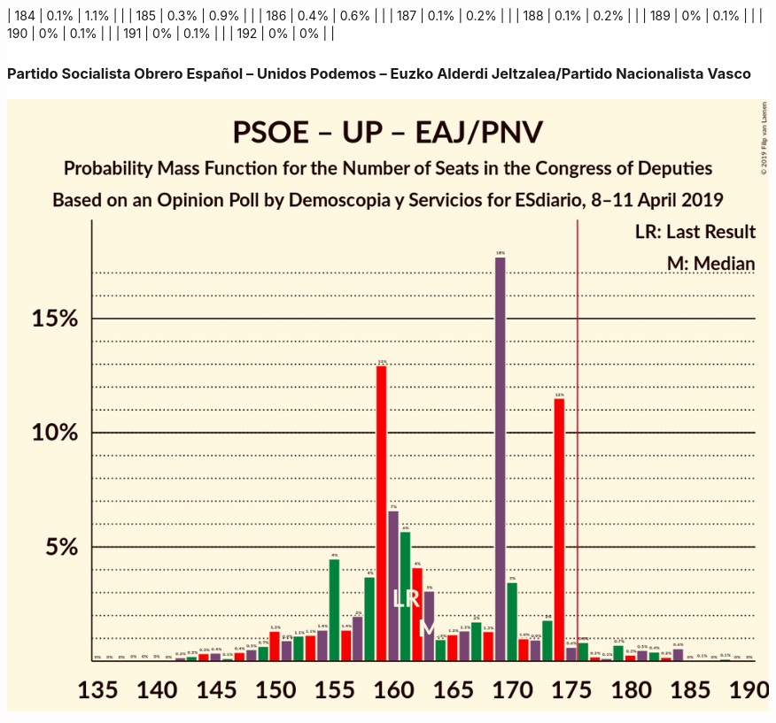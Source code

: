 | 184 | 0.1% | 1.1% |  |
| 185 | 0.3% | 0.9% |  |
| 186 | 0.4% | 0.6% |  |
| 187 | 0.1% | 0.2% |  |
| 188 | 0.1% | 0.2% |  |
| 189 | 0% | 0.1% |  |
| 190 | 0% | 0.1% |  |
| 191 | 0% | 0.1% |  |
| 192 | 0% | 0% |  |

### Partido Socialista Obrero Español – Unidos Podemos – Euzko Alderdi Jeltzalea/Partido Nacionalista Vasco

![Graph with seats probability mass function not yet produced](2019-04-11-DemoscopiayServicios-coalitions-seats-pmf-psoe–up–eajpnv.png "Seats Probability Mass Function")
